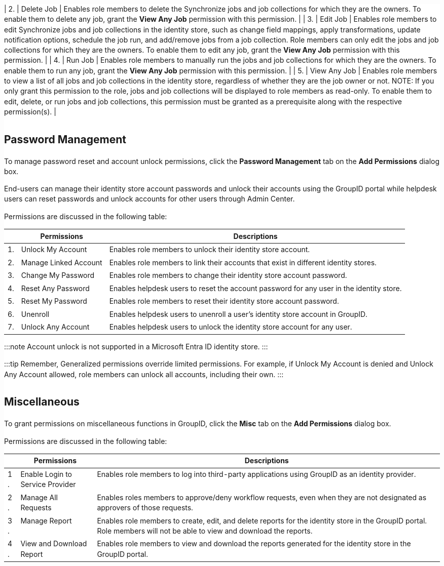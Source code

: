 | 2.  | Delete Job   | Enables role members to delete the Synchronize jobs and job collections for which they are the owners. To enable them to delete any job, grant the **View Any Job** permission with this permission.                                                                                                                                                                                                                                      |
| 3.  | Edit Job     | Enables role members to edit Synchronize jobs and job collections in the identity store, such as change field mappings, apply transformations, update notification options, schedule the job run, and add/remove jobs from a job collection. Role members can only edit the jobs and job collections for which they are the owners. To enable them to edit any job, grant the **View Any Job** permission with this permission.           |
| 4.  | Run Job      | Enables role members to manually run the jobs and job collections for which they are the owners. To enable them to run any job, grant the **View Any Job** permission with this permission.                                                                                                                                                                                                                                               |
| 5.  | View Any Job | Enables role members to view a list of all jobs and job collections in the identity store, regardless of whether they are the job owner or not. NOTE: If you only grant this permission to the role, jobs and job collections will be displayed to role members as read-only. To enable them to edit, delete, or run jobs and job collections, this permission must be granted as a prerequisite along with the respective permission(s). |

## Password Management

To manage password reset and account unlock permissions, click the **Password Management** tab on
the **Add Permissions** dialog box.

End-users can manage their identity store account passwords and unlock their accounts using the
GroupID portal while helpdesk users can reset passwords and unlock accounts for other users through
Admin Center.

Permissions are discussed in the following table:

|     | Permissions           | Descriptions                                                                             |
| --- | --------------------- | ---------------------------------------------------------------------------------------- |
| 1.  | Unlock My Account     | Enables role members to unlock their identity store account.                             |
| 2.  | Manage Linked Account | Enables role members to link their accounts that exist in different identity stores.     |
| 3.  | Change My Password    | Enables role members to change their identity store account password.                    |
| 4.  | Reset Any Password    | Enables helpdesk users to reset the account password for any user in the identity store. |
| 5.  | Reset My Password     | Enables role members to reset their identity store account password.                     |
| 6.  | Unenroll              | Enables helpdesk users to unenroll a user’s identity store account in GroupID.           |
| 7.  | Unlock Any Account    | Enables helpdesk users to unlock the identity store account for any user.                |

:::note
Account unlock is not supported in a Microsoft Entra ID identity store.
:::


:::tip
Remember, Generalized permissions override limited permissions. For example, if Unlock My Account is
denied and Unlock Any Account allowed, role members can unlock all accounts, including their own.
:::


## Miscellaneous

To grant permissions on miscellaneous functions in GroupID, click the **Misc** tab on the **Add
Permissions** dialog box.

Permissions are discussed in the following table:

|     | Permissions                      | Descriptions                                                                                                                                                           |
| --- | -------------------------------- | ---------------------------------------------------------------------------------------------------------------------------------------------------------------------- |
| 1.  | Enable Login to Service Provider | Enables role members to log into third-party applications using GroupID as an identity provider.                                                                       |
| 2.  | Manage All Requests              | Enables roles members to approve/deny workflow requests, even when they are not designated as approvers of those requests.                                             |
| 3.  | Manage Report                    | Enables role members to create, edit, and delete reports for the identity store in the GroupID portal. Role members will not be able to view and download the reports. |
| 4.  | View and Download Report         | Enables role members to view and download the reports generated for the identity store in the GroupID portal.                                                          |
